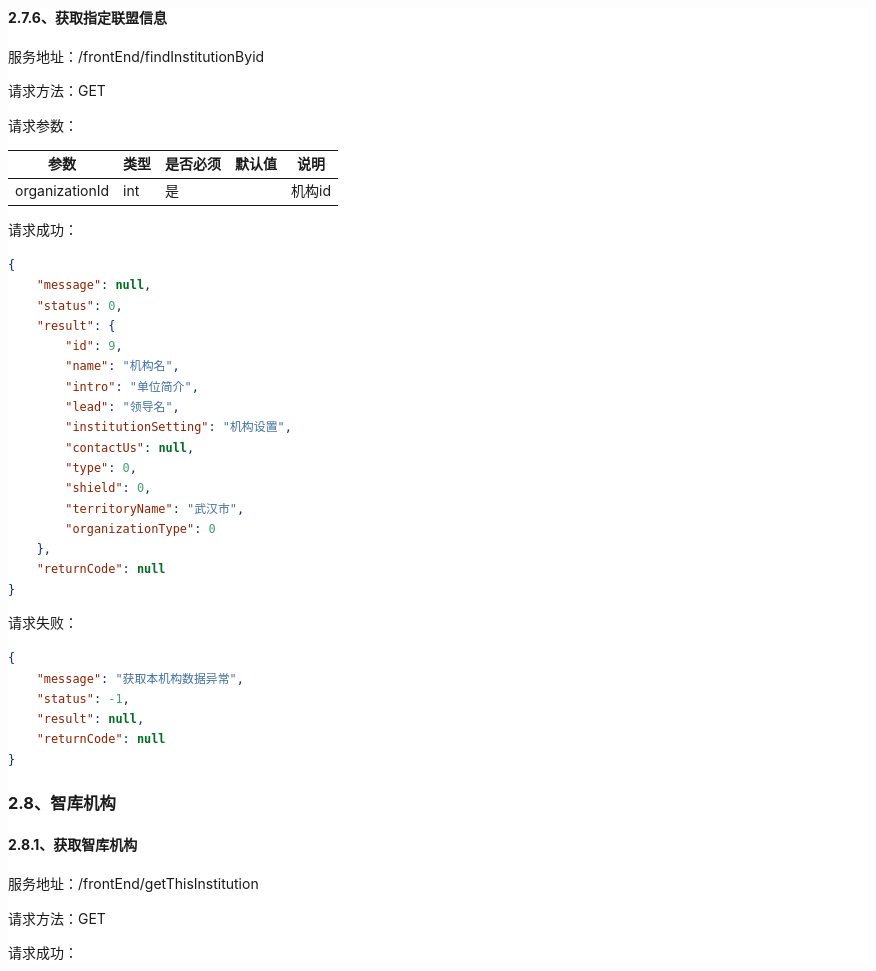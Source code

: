#### 2.7.6、获取指定联盟信息

服务地址：/frontEnd/findInstitutionByid

请求方法：GET

请求参数：

| 参数             | 类型   | 是否必须 | 默认值  | 说明   |
| -------------- | ---- | ---- | ---- | ---- |
| organizationId | int  | 是    |      | 机构id |

请求成功：

```json
{
    "message": null,
    "status": 0,
    "result": {
        "id": 9,
        "name": "机构名",
        "intro": "单位简介",
        "lead": "领导名",
        "institutionSetting": "机构设置",
        "contactUs": null,
        "type": 0,
        "shield": 0,
        "territoryName": "武汉市",
        "organizationType": 0
    },
    "returnCode": null
}
```

请求失败：

```json
{
    "message": "获取本机构数据异常",
    "status": -1,
    "result": null,
    "returnCode": null
}
```

#### 

### 2.8、智库机构

#### 2.8.1、获取智库机构

服务地址：/frontEnd/getThisInstitution

请求方法：GET

请求成功：
